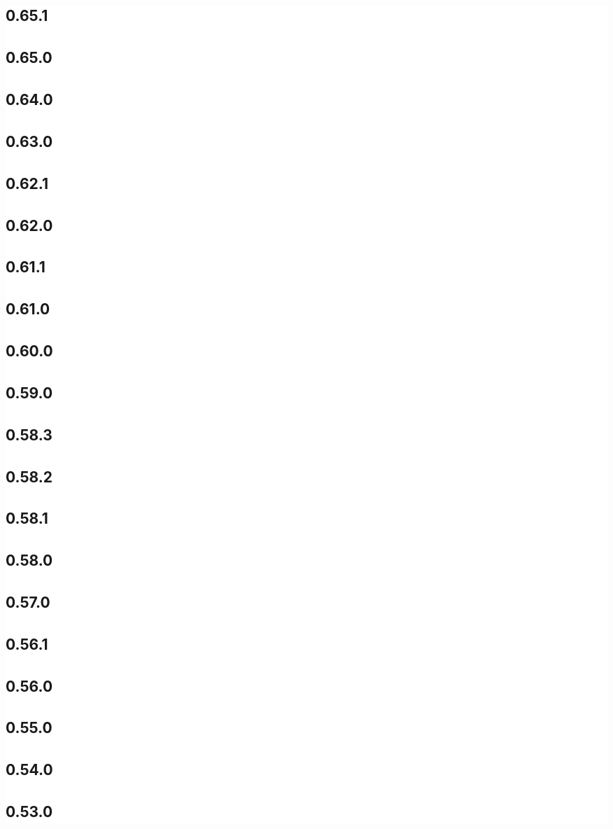 ## 0.65.1

## 0.65.0

## 0.64.0

## 0.63.0

## 0.62.1

## 0.62.0

## 0.61.1

## 0.61.0

## 0.60.0

## 0.59.0

## 0.58.3

## 0.58.2

## 0.58.1

## 0.58.0

## 0.57.0

## 0.56.1

## 0.56.0

## 0.55.0

## 0.54.0

## 0.53.0
